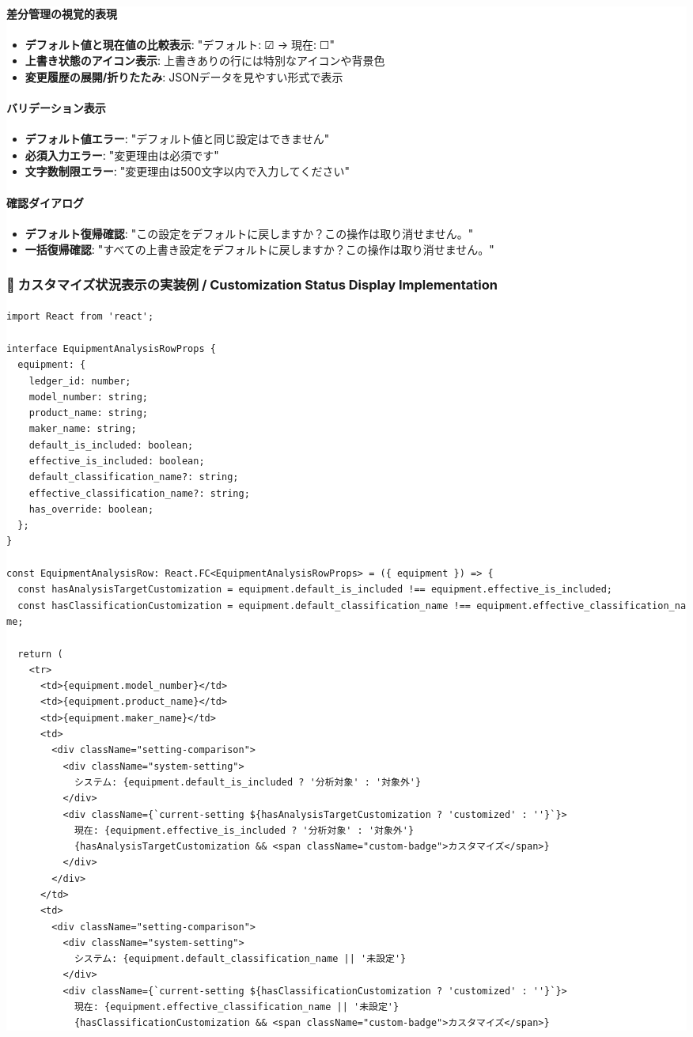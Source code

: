 #### 差分管理の視覚的表現
- **デフォルト値と現在値の比較表示**: "デフォルト: ☑ → 現在: ☐"
- **上書き状態のアイコン表示**: 上書きありの行には特別なアイコンや背景色
- **変更履歴の展開/折りたたみ**: JSONデータを見やすい形式で表示

#### バリデーション表示
- **デフォルト値エラー**: "デフォルト値と同じ設定はできません"
- **必須入力エラー**: "変更理由は必須です"
- **文字数制限エラー**: "変更理由は500文字以内で入力してください"

#### 確認ダイアログ
- **デフォルト復帰確認**: "この設定をデフォルトに戻しますか？この操作は取り消せません。"
- **一括復帰確認**: "すべての上書き設定をデフォルトに戻しますか？この操作は取り消せません。"

### 🎨 カスタマイズ状況表示の実装例 / Customization Status Display Implementation

```tsx
import React from 'react';

interface EquipmentAnalysisRowProps {
  equipment: {
    ledger_id: number;
    model_number: string;
    product_name: string;
    maker_name: string;
    default_is_included: boolean;
    effective_is_included: boolean;
    default_classification_name?: string;
    effective_classification_name?: string;
    has_override: boolean;
  };
}

const EquipmentAnalysisRow: React.FC<EquipmentAnalysisRowProps> = ({ equipment }) => {
  const hasAnalysisTargetCustomization = equipment.default_is_included !== equipment.effective_is_included;
  const hasClassificationCustomization = equipment.default_classification_name !== equipment.effective_classification_name;

  return (
    <tr>
      <td>{equipment.model_number}</td>
      <td>{equipment.product_name}</td>
      <td>{equipment.maker_name}</td>
      <td>
        <div className="setting-comparison">
          <div className="system-setting">
            システム: {equipment.default_is_included ? '分析対象' : '対象外'}
          </div>
          <div className={`current-setting ${hasAnalysisTargetCustomization ? 'customized' : ''}`}>
            現在: {equipment.effective_is_included ? '分析対象' : '対象外'}
            {hasAnalysisTargetCustomization && <span className="custom-badge">カスタマイズ</span>}
          </div>
        </div>
      </td>
      <td>
        <div className="setting-comparison">
          <div className="system-setting">
            システム: {equipment.default_classification_name || '未設定'}
          </div>
          <div className={`current-setting ${hasClassificationCustomization ? 'customized' : ''}`}>
            現在: {equipment.effective_classification_name || '未設定'}
            {hasClassificationCustomization && <span className="custom-badge">カスタマイズ</span>}
```
